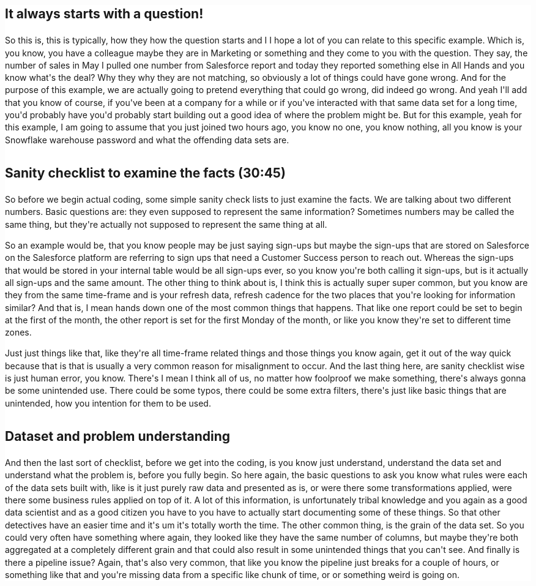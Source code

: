 ## It always starts with a question!
So this is, this is typically, how they how the question starts and I I hope a lot of you can relate to this specific example. Which is, you know, you have a colleague maybe they are in Marketing or something and they come to you with the question. They say, the number of sales in May I pulled one number from Salesforce report and today they reported something else in All Hands and you know what's the deal? Why they why they are not matching, so obviously a lot of things could have gone wrong. And for the purpose of this example, we are actually going to pretend everything that could go wrong, did indeed go wrong.  And yeah I'll add that you know of course, if you've been at a company for a while or if you've interacted with that same data set for a long time, you'd probably have you'd probably start building out a good idea of where the problem might be. But for this example, yeah for this example, I am going to assume that you just joined two hours ago, you know no one, you know nothing, all you know is your Snowflake warehouse password and what the offending data sets are. 

## Sanity checklist to examine the facts (30:45)
So before we begin actual coding, some simple sanity check lists to just examine the facts. We are talking about two different numbers. Basic questions are: they even supposed
to represent the same information? Sometimes numbers may be called the same thing, but they're actually not supposed to represent the same thing at all.  

So an example would be, that you know people may be just saying sign-ups but maybe the sign-ups that are stored on Salesforce on the Salesforce platform are referring to sign ups that need a Customer Success person to reach out. Whereas the sign-ups that would be stored in your internal table would be all sign-ups ever, so you know you're both calling it sign-ups, but is it actually all sign-ups and the same amount. The other thing to think about is, I think this is actually super super common, but you know are they from the
same time-frame and is your refresh data, refresh cadence for the two places that you're looking for information similar? And that is, I mean hands down one of the most common things that happens. That like one report could be set to begin at the first of the month, the other report is set for the first Monday of the month, or like you know they're set to different time zones.

Just just things like that, like they're all time-frame related things and those things you know again, get it out of the way quick because that is that is usually a very common reason for misalignment to occur. And the last thing here, are sanity checklist wise is just human error, you know. There's I mean I think all of us, no matter how foolproof we make
something, there's always gonna be some unintended use. There could be some typos, there could be some extra filters, there's just like basic things that are unintended, how you intention for them to be used. 

## Dataset and problem understanding
And then the last sort of checklist, before we get into the coding, is you know just understand, understand the data set and understand what the problem is, before you fully begin. So here again, the basic questions to ask you know what rules were each of the data sets built with, like is it just purely raw data and presented as is, or were there some transformations applied, were there some business rules applied on top of it. A lot of this information, is unfortunately tribal knowledge and you again as a good data scientist and as a good citizen you have to you have to actually start documenting some of these things. So that other detectives have an easier time and it's um it's totally worth the time. The other common thing, is the grain of the data set. So you could very often have something where again, they looked like they have the same number of columns, but maybe they're both aggregated at a completely different grain and that could also result in some unintended things that you can't see. And finally is there a pipeline issue? Again, that's also very
common, that like you know the pipeline just breaks for a couple of hours, or something like that and you're missing data from a specific like chunk of time, or or something weird is going on.  
